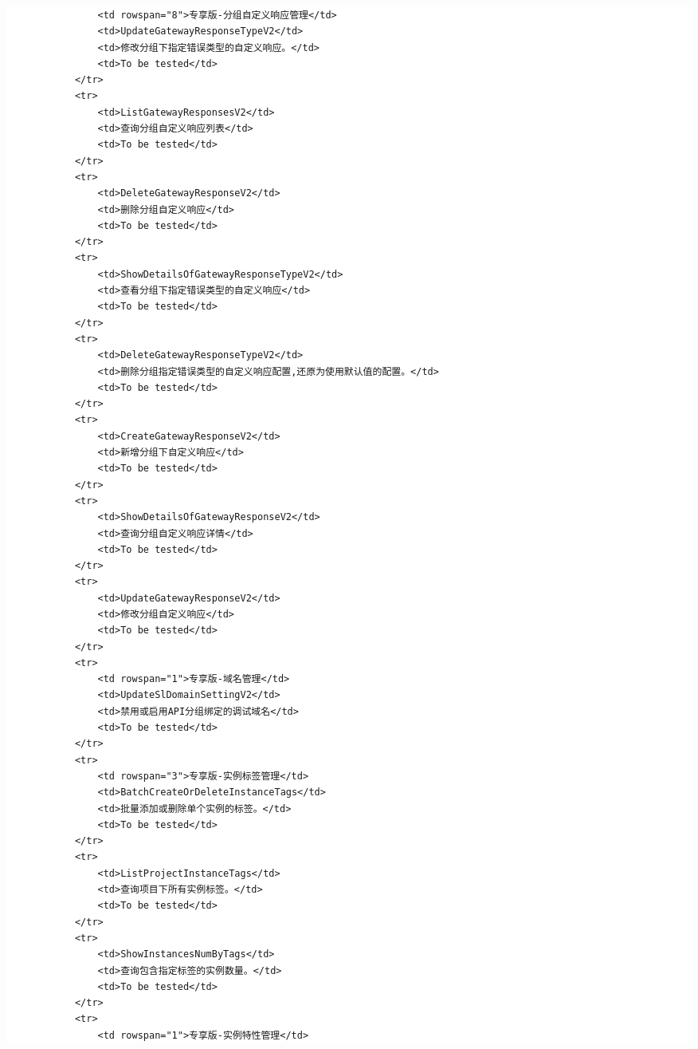                     <td rowspan="8">专享版-分组自定义响应管理</td>
                    <td>UpdateGatewayResponseTypeV2</td>
                    <td>修改分组下指定错误类型的自定义响应。</td>
                    <td>To be tested</td>
                </tr>
                <tr>
                    <td>ListGatewayResponsesV2</td>
                    <td>查询分组自定义响应列表</td>
                    <td>To be tested</td>
                </tr>
                <tr>
                    <td>DeleteGatewayResponseV2</td>
                    <td>删除分组自定义响应</td>
                    <td>To be tested</td>
                </tr>
                <tr>
                    <td>ShowDetailsOfGatewayResponseTypeV2</td>
                    <td>查看分组下指定错误类型的自定义响应</td>
                    <td>To be tested</td>
                </tr>
                <tr>
                    <td>DeleteGatewayResponseTypeV2</td>
                    <td>删除分组指定错误类型的自定义响应配置,还原为使用默认值的配置。</td>
                    <td>To be tested</td>
                </tr>
                <tr>
                    <td>CreateGatewayResponseV2</td>
                    <td>新增分组下自定义响应</td>
                    <td>To be tested</td>
                </tr>
                <tr>
                    <td>ShowDetailsOfGatewayResponseV2</td>
                    <td>查询分组自定义响应详情</td>
                    <td>To be tested</td>
                </tr>
                <tr>
                    <td>UpdateGatewayResponseV2</td>
                    <td>修改分组自定义响应</td>
                    <td>To be tested</td>
                </tr>
                <tr>
                    <td rowspan="1">专享版-域名管理</td>
                    <td>UpdateSlDomainSettingV2</td>
                    <td>禁用或启用API分组绑定的调试域名</td>
                    <td>To be tested</td>
                </tr>
                <tr>
                    <td rowspan="3">专享版-实例标签管理</td>
                    <td>BatchCreateOrDeleteInstanceTags</td>
                    <td>批量添加或删除单个实例的标签。</td>
                    <td>To be tested</td>
                </tr>
                <tr>
                    <td>ListProjectInstanceTags</td>
                    <td>查询项目下所有实例标签。</td>
                    <td>To be tested</td>
                </tr>
                <tr>
                    <td>ShowInstancesNumByTags</td>
                    <td>查询包含指定标签的实例数量。</td>
                    <td>To be tested</td>
                </tr>
                <tr>
                    <td rowspan="1">专享版-实例特性管理</td>